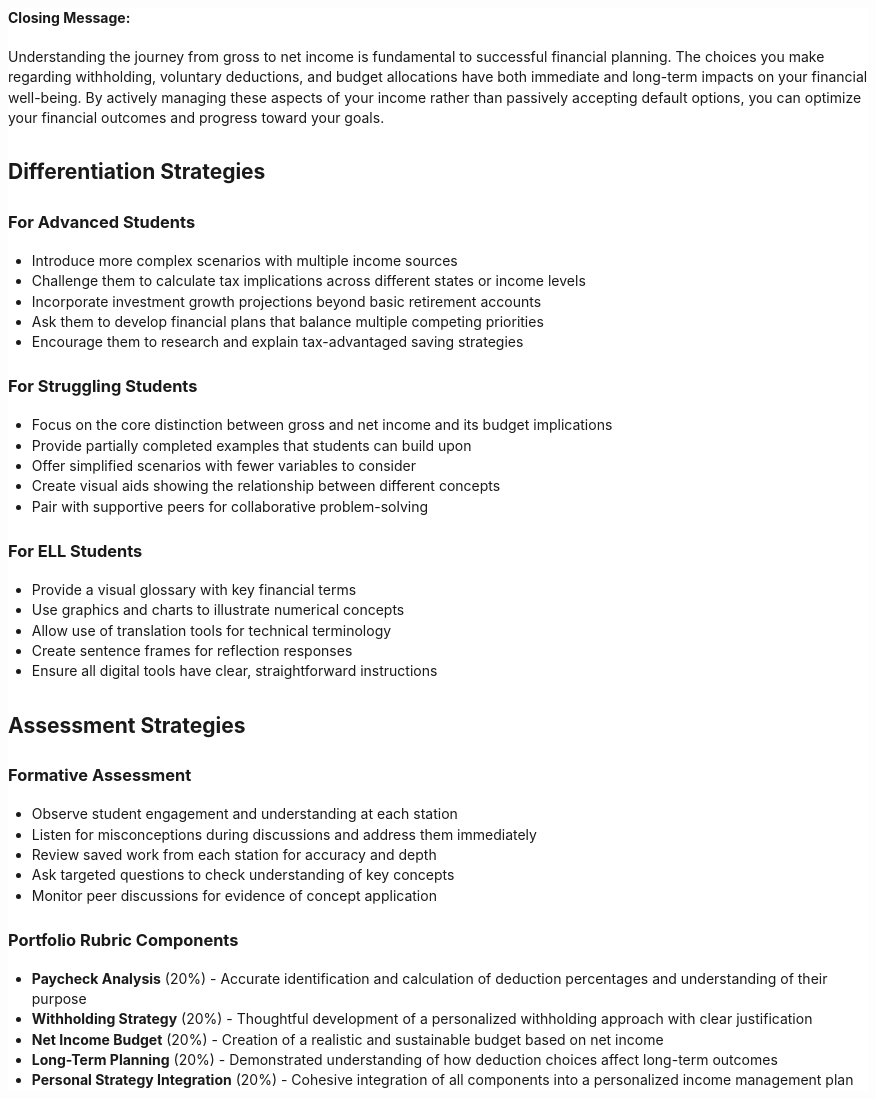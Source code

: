 #### Closing Message:
Understanding the journey from gross to net income is fundamental to successful financial planning. The choices you make regarding withholding, voluntary deductions, and budget allocations have both immediate and long-term impacts on your financial well-being. By actively managing these aspects of your income rather than passively accepting default options, you can optimize your financial outcomes and progress toward your goals.

## Differentiation Strategies

### For Advanced Students
- Introduce more complex scenarios with multiple income sources
- Challenge them to calculate tax implications across different states or income levels
- Incorporate investment growth projections beyond basic retirement accounts
- Ask them to develop financial plans that balance multiple competing priorities
- Encourage them to research and explain tax-advantaged saving strategies

### For Struggling Students
- Focus on the core distinction between gross and net income and its budget implications
- Provide partially completed examples that students can build upon
- Offer simplified scenarios with fewer variables to consider
- Create visual aids showing the relationship between different concepts
- Pair with supportive peers for collaborative problem-solving

### For ELL Students
- Provide a visual glossary with key financial terms
- Use graphics and charts to illustrate numerical concepts
- Allow use of translation tools for technical terminology
- Create sentence frames for reflection responses
- Ensure all digital tools have clear, straightforward instructions

## Assessment Strategies

### Formative Assessment
- Observe student engagement and understanding at each station
- Listen for misconceptions during discussions and address them immediately
- Review saved work from each station for accuracy and depth
- Ask targeted questions to check understanding of key concepts
- Monitor peer discussions for evidence of concept application

### Portfolio Rubric Components
- **Paycheck Analysis** (20%) - Accurate identification and calculation of deduction percentages and understanding of their purpose
- **Withholding Strategy** (20%) - Thoughtful development of a personalized withholding approach with clear justification
- **Net Income Budget** (20%) - Creation of a realistic and sustainable budget based on net income
- **Long-Term Planning** (20%) - Demonstrated understanding of how deduction choices affect long-term outcomes
- **Personal Strategy Integration** (20%) - Cohesive integration of all components into a personalized income management plan
